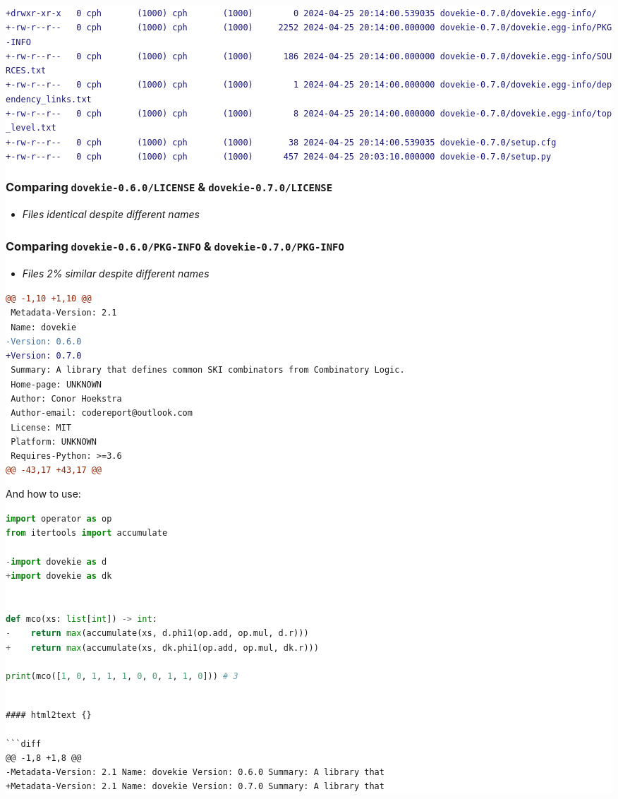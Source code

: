 ```diff
+drwxr-xr-x   0 cph       (1000) cph       (1000)        0 2024-04-25 20:14:00.539035 dovekie-0.7.0/dovekie.egg-info/
+-rw-r--r--   0 cph       (1000) cph       (1000)     2252 2024-04-25 20:14:00.000000 dovekie-0.7.0/dovekie.egg-info/PKG-INFO
+-rw-r--r--   0 cph       (1000) cph       (1000)      186 2024-04-25 20:14:00.000000 dovekie-0.7.0/dovekie.egg-info/SOURCES.txt
+-rw-r--r--   0 cph       (1000) cph       (1000)        1 2024-04-25 20:14:00.000000 dovekie-0.7.0/dovekie.egg-info/dependency_links.txt
+-rw-r--r--   0 cph       (1000) cph       (1000)        8 2024-04-25 20:14:00.000000 dovekie-0.7.0/dovekie.egg-info/top_level.txt
+-rw-r--r--   0 cph       (1000) cph       (1000)       38 2024-04-25 20:14:00.539035 dovekie-0.7.0/setup.cfg
+-rw-r--r--   0 cph       (1000) cph       (1000)      457 2024-04-25 20:03:10.000000 dovekie-0.7.0/setup.py
```

### Comparing `dovekie-0.6.0/LICENSE` & `dovekie-0.7.0/LICENSE`

 * *Files identical despite different names*

### Comparing `dovekie-0.6.0/PKG-INFO` & `dovekie-0.7.0/PKG-INFO`

 * *Files 2% similar despite different names*

```diff
@@ -1,10 +1,10 @@
 Metadata-Version: 2.1
 Name: dovekie
-Version: 0.6.0
+Version: 0.7.0
 Summary: A library that defines common SKI combinators from Combinatory Logic.
 Home-page: UNKNOWN
 Author: Conor Hoekstra
 Author-email: codereport@outlook.com
 License: MIT
 Platform: UNKNOWN
 Requires-Python: >=3.6
@@ -43,17 +43,17 @@
 ```
 
 And how to use:
 ```py
 import operator as op
 from itertools import accumulate
 
-import dovekie as d
+import dovekie as dk
 
 
 def mco(xs: list[int]) -> int:
-    return max(accumulate(xs, d.phi1(op.add, op.mul, d.r)))
+    return max(accumulate(xs, dk.phi1(op.add, op.mul, dk.r)))
 
 print(mco([1, 0, 1, 1, 1, 0, 0, 1, 1, 0])) # 3
 ```
```

#### html2text {}

```diff
@@ -1,8 +1,8 @@
-Metadata-Version: 2.1 Name: dovekie Version: 0.6.0 Summary: A library that
+Metadata-Version: 2.1 Name: dovekie Version: 0.7.0 Summary: A library that
```